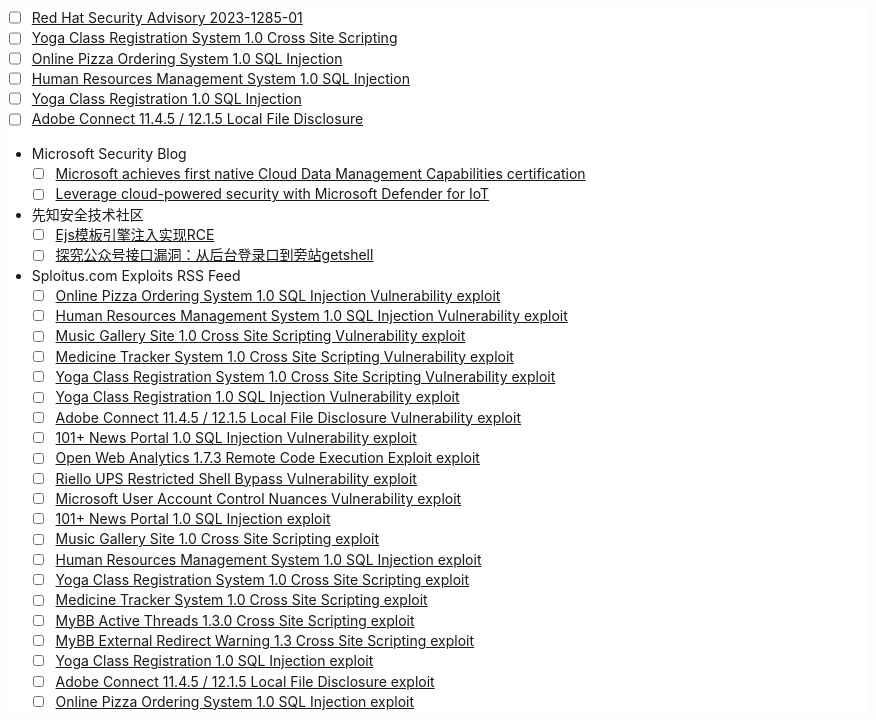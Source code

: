   - [ ] [Red Hat Security Advisory 2023-1285-01](https://packetstormsecurity.com/files/171395/RHSA-2023-1285-01.txt)
  - [ ] [Yoga Class Registration System 1.0 Cross Site Scripting](https://packetstormsecurity.com/files/171394/ycrs10-xss.txt)
  - [ ] [Online Pizza Ordering System 1.0 SQL Injection](https://packetstormsecurity.com/files/171393/opoo10-sql.txt)
  - [ ] [Human Resources Management System 1.0 SQL Injection](https://packetstormsecurity.com/files/171392/hrms10-sql.txt)
  - [ ] [Yoga Class Registration 1.0 SQL Injection](https://packetstormsecurity.com/files/171391/ycr10-sql.txt)
  - [ ] [Adobe Connect 11.4.5 / 12.1.5 Local File Disclosure](https://packetstormsecurity.com/files/171390/adobeconnect1145-disclose.txt)
- Microsoft Security Blog
  - [ ] [Microsoft achieves first native Cloud Data Management Capabilities certification](https://www.microsoft.com/en-us/security/blog/2023/03/20/microsoft-achieves-first-native-cloud-data-management-capabilities-certification/)
  - [ ] [Leverage cloud-powered security with Microsoft Defender for IoT](https://www.microsoft.com/en-us/security/blog/2023/03/20/leverage-cloud-powered-security-with-microsoft-defender-for-iot/)
- 先知安全技术社区
  - [ ] [Ejs模板引擎注入实现RCE](https://xz.aliyun.com/t/12323)
  - [ ] [探究公众号接口漏洞：从后台登录口到旁站getshell](https://xz.aliyun.com/t/12321)
- Sploitus.com Exploits RSS Feed
  - [ ] [Online Pizza Ordering System 1.0 SQL Injection Vulnerability exploit](https://sploitus.com/exploit?id=1337DAY-ID-38275&utm_source=rss&utm_medium=rss)
  - [ ] [Human Resources Management System 1.0 SQL Injection Vulnerability exploit](https://sploitus.com/exploit?id=1337DAY-ID-38274&utm_source=rss&utm_medium=rss)
  - [ ] [Music Gallery Site 1.0 Cross Site Scripting Vulnerability exploit](https://sploitus.com/exploit?id=1337DAY-ID-38277&utm_source=rss&utm_medium=rss)
  - [ ] [Medicine Tracker System 1.0 Cross Site Scripting Vulnerability exploit](https://sploitus.com/exploit?id=1337DAY-ID-38278&utm_source=rss&utm_medium=rss)
  - [ ] [Yoga Class Registration System 1.0 Cross Site Scripting Vulnerability exploit](https://sploitus.com/exploit?id=1337DAY-ID-38273&utm_source=rss&utm_medium=rss)
  - [ ] [Yoga Class Registration 1.0 SQL Injection Vulnerability exploit](https://sploitus.com/exploit?id=1337DAY-ID-38272&utm_source=rss&utm_medium=rss)
  - [ ] [Adobe Connect 11.4.5 / 12.1.5 Local File Disclosure Vulnerability exploit](https://sploitus.com/exploit?id=1337DAY-ID-38279&utm_source=rss&utm_medium=rss)
  - [ ] [101+ News Portal 1.0 SQL Injection Vulnerability exploit](https://sploitus.com/exploit?id=1337DAY-ID-38276&utm_source=rss&utm_medium=rss)
  - [ ] [Open Web Analytics 1.7.3 Remote Code Execution Exploit exploit](https://sploitus.com/exploit?id=1337DAY-ID-38271&utm_source=rss&utm_medium=rss)
  - [ ] [Riello UPS Restricted Shell Bypass Vulnerability exploit](https://sploitus.com/exploit?id=1337DAY-ID-38270&utm_source=rss&utm_medium=rss)
  - [ ] [Microsoft User Account Control Nuances Vulnerability exploit](https://sploitus.com/exploit?id=1337DAY-ID-38269&utm_source=rss&utm_medium=rss)
  - [ ] [101+ News Portal 1.0 SQL Injection exploit](https://sploitus.com/exploit?id=PACKETSTORM:171401&utm_source=rss&utm_medium=rss)
  - [ ] [Music Gallery Site 1.0 Cross Site Scripting exploit](https://sploitus.com/exploit?id=PACKETSTORM:171398&utm_source=rss&utm_medium=rss)
  - [ ] [Human Resources Management System 1.0 SQL Injection exploit](https://sploitus.com/exploit?id=PACKETSTORM:171392&utm_source=rss&utm_medium=rss)
  - [ ] [Yoga Class Registration System 1.0 Cross Site Scripting exploit](https://sploitus.com/exploit?id=PACKETSTORM:171394&utm_source=rss&utm_medium=rss)
  - [ ] [Medicine Tracker System 1.0 Cross Site Scripting exploit](https://sploitus.com/exploit?id=PACKETSTORM:171397&utm_source=rss&utm_medium=rss)
  - [ ] [MyBB Active Threads 1.3.0 Cross Site Scripting exploit](https://sploitus.com/exploit?id=PACKETSTORM:171402&utm_source=rss&utm_medium=rss)
  - [ ] [MyBB External Redirect Warning 1.3 Cross Site Scripting exploit](https://sploitus.com/exploit?id=PACKETSTORM:171403&utm_source=rss&utm_medium=rss)
  - [ ] [Yoga Class Registration 1.0 SQL Injection exploit](https://sploitus.com/exploit?id=PACKETSTORM:171391&utm_source=rss&utm_medium=rss)
  - [ ] [Adobe Connect 11.4.5 / 12.1.5 Local File Disclosure exploit](https://sploitus.com/exploit?id=PACKETSTORM:171390&utm_source=rss&utm_medium=rss)
  - [ ] [Online Pizza Ordering System 1.0 SQL Injection exploit](https://sploitus.com/exploit?id=PACKETSTORM:171393&utm_source=rss&utm_medium=rss)